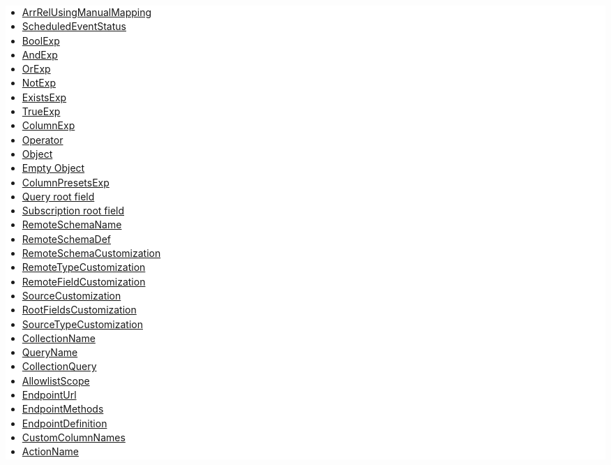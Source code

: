 - [ ArrRelUsingManualMapping ](https://hasura.io/docs/latest/api-reference/syntax-defs/#autoeventtriggercleanupconfig/#arrrelusingmanualmapping)
- [ ScheduledEventStatus ](https://hasura.io/docs/latest/api-reference/syntax-defs/#autoeventtriggercleanupconfig/#scheduledEventStatus)
- [ BoolExp ](https://hasura.io/docs/latest/api-reference/syntax-defs/#autoeventtriggercleanupconfig/#boolexp)
- [ AndExp ](https://hasura.io/docs/latest/api-reference/syntax-defs/#autoeventtriggercleanupconfig/#andexp)
- [ OrExp ](https://hasura.io/docs/latest/api-reference/syntax-defs/#autoeventtriggercleanupconfig/#orexp)
- [ NotExp ](https://hasura.io/docs/latest/api-reference/syntax-defs/#autoeventtriggercleanupconfig/#notexp)
- [ ExistsExp ](https://hasura.io/docs/latest/api-reference/syntax-defs/#autoeventtriggercleanupconfig/#existsexp)
- [ TrueExp ](https://hasura.io/docs/latest/api-reference/syntax-defs/#autoeventtriggercleanupconfig/#trueexp)
- [ ColumnExp ](https://hasura.io/docs/latest/api-reference/syntax-defs/#autoeventtriggercleanupconfig/#columnexp)
- [ Operator ](https://hasura.io/docs/latest/api-reference/syntax-defs/#autoeventtriggercleanupconfig/#metadataoperator)
- [ Object ](https://hasura.io/docs/latest/api-reference/syntax-defs/#autoeventtriggercleanupconfig/#object)
- [ Empty Object ](https://hasura.io/docs/latest/api-reference/syntax-defs/#autoeventtriggercleanupconfig/#empty-object)
- [ ColumnPresetsExp ](https://hasura.io/docs/latest/api-reference/syntax-defs/#autoeventtriggercleanupconfig/#columnpresetexp)
- [ Query root field ](https://hasura.io/docs/latest/api-reference/syntax-defs/#autoeventtriggercleanupconfig/#queryRootField)
- [ Subscription root field ](https://hasura.io/docs/latest/api-reference/syntax-defs/#autoeventtriggercleanupconfig/#subscriptionRootField)
- [ RemoteSchemaName ](https://hasura.io/docs/latest/api-reference/syntax-defs/#autoeventtriggercleanupconfig/#remoteschemaname)
- [ RemoteSchemaDef ](https://hasura.io/docs/latest/api-reference/syntax-defs/#autoeventtriggercleanupconfig/#remoteschemadef)
- [ RemoteSchemaCustomization ](https://hasura.io/docs/latest/api-reference/syntax-defs/#autoeventtriggercleanupconfig/#remoteschemacustomization)
- [ RemoteTypeCustomization ](https://hasura.io/docs/latest/api-reference/syntax-defs/#autoeventtriggercleanupconfig/#remotetypecustomization)
- [ RemoteFieldCustomization ](https://hasura.io/docs/latest/api-reference/syntax-defs/#autoeventtriggercleanupconfig/#remotefieldcustomization)
- [ SourceCustomization ](https://hasura.io/docs/latest/api-reference/syntax-defs/#autoeventtriggercleanupconfig/#sourcecustomization)
- [ RootFieldsCustomization ](https://hasura.io/docs/latest/api-reference/syntax-defs/#autoeventtriggercleanupconfig/#rootfieldscustomization)
- [ SourceTypeCustomization ](https://hasura.io/docs/latest/api-reference/syntax-defs/#autoeventtriggercleanupconfig/#sourcetypecustomization)
- [ CollectionName ](https://hasura.io/docs/latest/api-reference/syntax-defs/#autoeventtriggercleanupconfig/#collectionname)
- [ QueryName ](https://hasura.io/docs/latest/api-reference/syntax-defs/#autoeventtriggercleanupconfig/#queryname)
- [ CollectionQuery ](https://hasura.io/docs/latest/api-reference/syntax-defs/#autoeventtriggercleanupconfig/#collectionquery)
- [ AllowlistScope ](https://hasura.io/docs/latest/api-reference/syntax-defs/#autoeventtriggercleanupconfig/#allowlistscope)
- [ EndpointUrl ](https://hasura.io/docs/latest/api-reference/syntax-defs/#autoeventtriggercleanupconfig/#endpointurl)
- [ EndpointMethods ](https://hasura.io/docs/latest/api-reference/syntax-defs/#autoeventtriggercleanupconfig/#endpointmethods)
- [ EndpointDefinition ](https://hasura.io/docs/latest/api-reference/syntax-defs/#autoeventtriggercleanupconfig/#endpointdef)
- [ CustomColumnNames ](https://hasura.io/docs/latest/api-reference/syntax-defs/#autoeventtriggercleanupconfig/#customcolumnnames)
- [ ActionName ](https://hasura.io/docs/latest/api-reference/syntax-defs/#autoeventtriggercleanupconfig/#actionname)